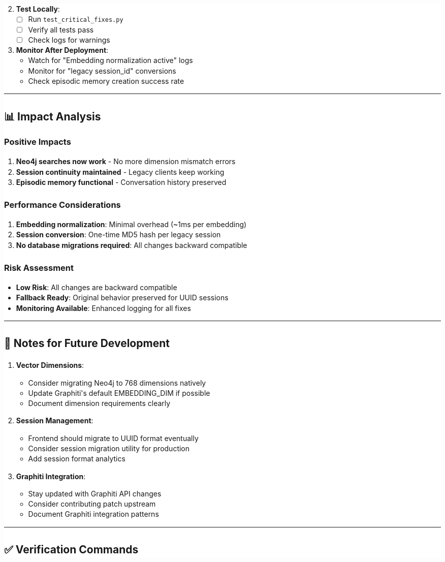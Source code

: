 2. **Test Locally**:
   - [ ] Run `test_critical_fixes.py`
   - [ ] Verify all tests pass
   - [ ] Check logs for warnings

3. **Monitor After Deployment**:
   - Watch for "Embedding normalization active" logs
   - Monitor for "legacy session_id" conversions
   - Check episodic memory creation success rate

---

## 📊 Impact Analysis

### Positive Impacts
1. **Neo4j searches now work** - No more dimension mismatch errors
2. **Session continuity maintained** - Legacy clients keep working
3. **Episodic memory functional** - Conversation history preserved

### Performance Considerations
1. **Embedding normalization**: Minimal overhead (~1ms per embedding)
2. **Session conversion**: One-time MD5 hash per legacy session
3. **No database migrations required**: All changes backward compatible

### Risk Assessment
- **Low Risk**: All changes are backward compatible
- **Fallback Ready**: Original behavior preserved for UUID sessions
- **Monitoring Available**: Enhanced logging for all fixes

---

## 📝 Notes for Future Development

1. **Vector Dimensions**:
   - Consider migrating Neo4j to 768 dimensions natively
   - Update Graphiti's default EMBEDDING_DIM if possible
   - Document dimension requirements clearly

2. **Session Management**:
   - Frontend should migrate to UUID format eventually
   - Consider session migration utility for production
   - Add session format analytics

3. **Graphiti Integration**:
   - Stay updated with Graphiti API changes
   - Consider contributing patch upstream
   - Document Graphiti integration patterns

---

## ✅ Verification Commands
